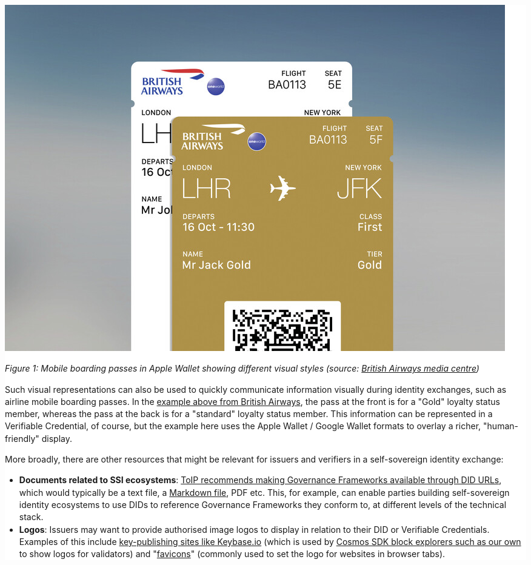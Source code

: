 ![Image of British Airways boarding passes in digital visual format](../../.gitbook/assets/boarding-pass.jpeg)

*Figure 1: Mobile boarding passes in Apple Wallet showing different visual styles (source: [British Airways media centre](https://mediacentre.britishairways.com/pressrelease/details/86/2016-72/6130))*

Such visual representations can also be used to quickly communicate information visually during identity exchanges, such as airline mobile boarding passes. In the [example above from British Airways](https://mediacentre.britishairways.com/pressrelease/details/86/2016-72/6130), the pass at the front is for a "Gold" loyalty status member, whereas the pass at the back is for a "standard" loyalty status member. This information can be represented in a Verifiable Credential, of course, but the example here uses the Apple Wallet / Google Wallet formats to overlay a richer, "human-friendly" display.

More broadly, there are other resources that might be relevant for issuers and verifiers in a self-sovereign identity exchange:

* **Documents related to SSI ecosystems**: [ToIP recommends making Governance Frameworks available through DID URLs](https://wiki.trustoverip.org/pages/viewpage.action?pageId=71241), which would typically be a text file, a [Markdown file](https://en.wikipedia.org/wiki/Markdown), PDF etc. This, for example, can enable parties building self-sovereign identity ecosystems to use DIDs to reference Governance Frameworks they conform to, at different levels of the technical stack.
* **Logos**: Issuers may want to provide authorised image logos to display in relation to their DID or Verifiable Credentials. Examples of this include [key-publishing sites like Keybase.io](https://keybase.io/cheqd\_identity) (which is used by [Cosmos SDK block explorers such as our own](https://explorer.cheqd.io/validators) to show logos for validators) and "[favicons](https://en.wikipedia.org/wiki/Favicon)" (commonly used to set the logo for websites in browser tabs).
